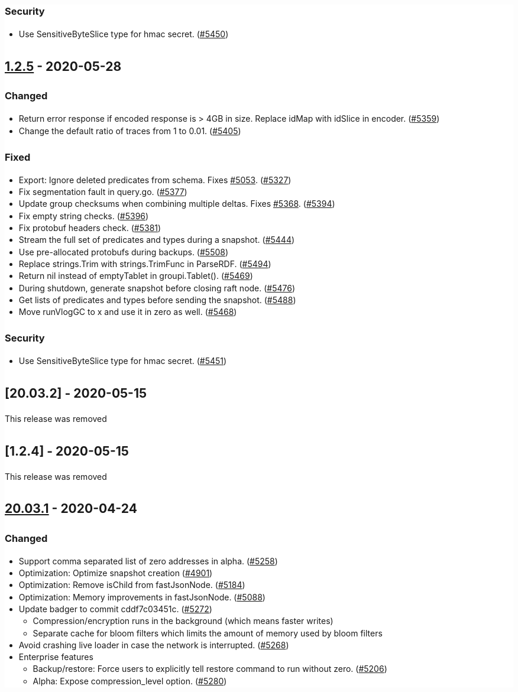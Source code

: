 ### Security

- Use SensitiveByteSlice type for hmac secret. ([#5450][])


[#5444]: https://github.com/dgraph-io/dgraph/issues/5444
[#5305]: https://github.com/dgraph-io/dgraph/issues/5305
[#5304]: https://github.com/dgraph-io/dgraph/issues/5304
[#5359]: https://github.com/dgraph-io/dgraph/issues/5359
[#5429]: https://github.com/dgraph-io/dgraph/issues/5429
[#5342]: https://github.com/dgraph-io/dgraph/issues/5342
[#5326]: https://github.com/dgraph-io/dgraph/issues/5326
[#5356]: https://github.com/dgraph-io/dgraph/issues/5356
[#5377]: https://github.com/dgraph-io/dgraph/issues/5377
[#5384]: https://github.com/dgraph-io/dgraph/issues/5384
[#5390]: https://github.com/dgraph-io/dgraph/issues/5390
[#5394]: https://github.com/dgraph-io/dgraph/issues/5394
[#5405]: https://github.com/dgraph-io/dgraph/issues/5405
[#5053]: https://github.com/dgraph-io/dgraph/issues/5053
[#5355]: https://github.com/dgraph-io/dgraph/issues/5355
[#5368]: https://github.com/dgraph-io/dgraph/issues/5368
[#5450]: https://github.com/dgraph-io/dgraph/issues/5450
[#5381]: https://github.com/dgraph-io/dgraph/issues/5381
[#5528]: https://github.com/dgraph-io/dgraph/issues/5528
[#5473]: https://github.com/dgraph-io/dgraph/issues/5473
[#5494]: https://github.com/dgraph-io/dgraph/issues/5494
[#5469]: https://github.com/dgraph-io/dgraph/issues/5469
[#5404]: https://github.com/dgraph-io/dgraph/issues/5404
[#5476]: https://github.com/dgraph-io/dgraph/issues/5476
[#5488]: https://github.com/dgraph-io/dgraph/issues/5488
[#5483]: https://github.com/dgraph-io/dgraph/issues/5483
[#5481]: https://github.com/dgraph-io/dgraph/issues/5481
[#5481]: https://github.com/dgraph-io/dgraph/issues/5481
[#5235]: https://github.com/dgraph-io/dgraph/issues/5235
[#5419]: https://github.com/dgraph-io/dgraph/issues/5419
[#5485]: https://github.com/dgraph-io/dgraph/issues/5485
[#5479]: https://github.com/dgraph-io/dgraph/issues/5479

## [1.2.5] - 2020-05-28
[1.2.5]: https://github.com/dgraph-io/dgraph/compare/v1.2.3...v1.2.5

### Changed

- Return error response if encoded response is > 4GB in size. Replace idMap with idSlice in encoder. ([#5359][])
- Change the default ratio of traces from 1 to 0.01. ([#5405][]) 

### Fixed

- Export: Ignore deleted predicates from schema. Fixes [#5053][]. ([#5327][])
- Fix segmentation fault in query.go. ([#5377][]) 
- Update group checksums when combining multiple deltas. Fixes [#5368][]. ([#5394][]) 
- Fix empty string checks. ([#5396][])
- Fix protobuf headers check. ([#5381][])
- Stream the full set of predicates and types during a snapshot. ([#5444][])
- Use pre-allocated protobufs during backups. ([#5508][])
- Replace strings.Trim with strings.TrimFunc in ParseRDF. ([#5494][]) 
- Return nil instead of emptyTablet in groupi.Tablet(). ([#5469][]) 
- During shutdown, generate snapshot before closing raft node. ([#5476][]) 
- Get lists of predicates and types before sending the snapshot. ([#5488][]) 
- Move runVlogGC to x and use it in zero as well. ([#5468][]) 

### Security

- Use SensitiveByteSlice type for hmac secret. ([#5451][])

[#5444]: https://github.com/dgraph-io/dgraph/issues/5444
[#5359]: https://github.com/dgraph-io/dgraph/issues/5359
[#5405]: https://github.com/dgraph-io/dgraph/issues/5405
[#5327]: https://github.com/dgraph-io/dgraph/issues/5327
[#5377]: https://github.com/dgraph-io/dgraph/issues/5377
[#5394]: https://github.com/dgraph-io/dgraph/issues/5394
[#5396]: https://github.com/dgraph-io/dgraph/issues/5396
[#5053]: https://github.com/dgraph-io/dgraph/issues/5053
[#5368]: https://github.com/dgraph-io/dgraph/issues/5368
[#5451]: https://github.com/dgraph-io/dgraph/issues/5451
[#5381]: https://github.com/dgraph-io/dgraph/issues/5381
[#5327]: https://github.com/dgraph-io/dgraph/issues/5327
[#5377]: https://github.com/dgraph-io/dgraph/issues/5377
[#5508]: https://github.com/dgraph-io/dgraph/issues/5508
[#5494]: https://github.com/dgraph-io/dgraph/issues/5494
[#5469]: https://github.com/dgraph-io/dgraph/issues/5469
[#5476]: https://github.com/dgraph-io/dgraph/issues/5476
[#5488]: https://github.com/dgraph-io/dgraph/issues/5488
[#5468]: https://github.com/dgraph-io/dgraph/issues/5468

## [20.03.2] - 2020-05-15
This release was removed

## [1.2.4] - 2020-05-15
This release was removed

## [20.03.1] - 2020-04-24
[20.03.1]: https://github.com/dgraph-io/dgraph/compare/v20.03.0...v20.03.1

### Changed

- Support comma separated list of zero addresses in alpha. ([#5258][])
- Optimization: Optimize snapshot creation ([#4901][])
- Optimization: Remove isChild from fastJsonNode. ([#5184][])
- Optimization: Memory improvements in fastJsonNode. ([#5088][])
- Update badger to commit cddf7c03451c. ([#5272][])
  - Compression/encryption runs in the background (which means faster writes)
  - Separate cache for bloom filters which limits the amount of memory used by bloom filters
- Avoid crashing live loader in case the network is interrupted. ([#5268][])
- Enterprise features
  - Backup/restore: Force users to explicitly tell restore command to run without zero. ([#5206][])
  - Alpha: Expose compression_level option. ([#5280][])


[20.03.3]: https://github.com/dgraph-io/dgraph/compare/v20.03.1...v20.03.3
[#4979]: https://github.com/dgraph-io/dgraph/issues/4979
[#5230]: https://github.com/dgraph-io/dgraph/issues/5230
[#4965]: https://github.com/dgraph-io/dgraph/issues/4965
[#4992]: https://github.com/dgraph-io/dgraph/issues/4992
[#4946]: https://github.com/dgraph-io/dgraph/issues/4946
[#4961]: https://github.com/dgraph-io/dgraph/issues/4961
[#5005]: https://github.com/dgraph-io/dgraph/issues/5005
[#5024]: https://github.com/dgraph-io/dgraph/issues/5024
[#5073]: https://github.com/dgraph-io/dgraph/issues/5073
[#5280]: https://github.com/dgraph-io/dgraph/issues/5280
[#5097]: https://github.com/dgraph-io/dgraph/issues/5097
[#5150]: https://github.com/dgraph-io/dgraph/issues/5150
[#5132]: https://github.com/dgraph-io/dgraph/issues/5132
[#4959]: https://github.com/dgraph-io/dgraph/issues/4959
[#5019]: https://github.com/dgraph-io/dgraph/issues/5019
[#5081]: https://github.com/dgraph-io/dgraph/issues/5081
[#5034]: https://github.com/dgraph-io/dgraph/issues/5034
[#5169]: https://github.com/dgraph-io/dgraph/issues/5169
[#5170]: https://github.com/dgraph-io/dgraph/issues/5170
[#4892]: https://github.com/dgraph-io/dgraph/issues/4892
[#5146]: https://github.com/dgraph-io/dgraph/issues/5146
[#5206]: https://github.com/dgraph-io/dgraph/issues/5206
[#5152]: https://github.com/dgraph-io/dgraph/issues/5152
[#5252]: https://github.com/dgraph-io/dgraph/issues/5252
[#5199]: https://github.com/dgraph-io/dgraph/issues/5199
[#5158]: https://github.com/dgraph-io/dgraph/issues/5158
[#5213]: https://github.com/dgraph-io/dgraph/issues/5213
[#5144]: https://github.com/dgraph-io/dgraph/issues/5144
[#5146]: https://github.com/dgraph-io/dgraph/issues/5146
[#5103]: https://github.com/dgraph-io/dgraph/issues/5103
[#5155]: https://github.com/dgraph-io/dgraph/issues/5155
[#5238]: https://github.com/dgraph-io/dgraph/issues/5238
[#5272]: https://github.com/dgraph-io/dgraph/issues/5272
[1.2.3]: https://github.com/dgraph-io/dgraph/compare/v1.2.2...v1.2.3
[#5146]: https://github.com/dgraph-io/dgraph/issues/5146
[#5206]: https://github.com/dgraph-io/dgraph/issues/5206
[#5152]: https://github.com/dgraph-io/dgraph/issues/5152
[#5252]: https://github.com/dgraph-io/dgraph/issues/5252
[#5199]: https://github.com/dgraph-io/dgraph/issues/5199
[#5163]: https://github.com/dgraph-io/dgraph/issues/5163
[#5158]: https://github.com/dgraph-io/dgraph/issues/5158
[#5213]: https://github.com/dgraph-io/dgraph/issues/5213
[#5144]: https://github.com/dgraph-io/dgraph/issues/5144
[#5146]: https://github.com/dgraph-io/dgraph/issues/5146
[#5103]: https://github.com/dgraph-io/dgraph/issues/5103
[#5155]: https://github.com/dgraph-io/dgraph/issues/5155
[#5238]: https://github.com/dgraph-io/dgraph/issues/5238
[#5012]: https://github.com/dgraph-io/dgraph/issues/5012
[#4674]: https://github.com/dgraph-io/dgraph/issues/4674
[#4842]: https://github.com/dgraph-io/dgraph/issues/4842
[#5116]: https://github.com/dgraph-io/dgraph/issues/5116
[#5258]: https://github.com/dgraph-io/dgraph/issues/5258
[#4901]: https://github.com/dgraph-io/dgraph/issues/4901
[#5184]: https://github.com/dgraph-io/dgraph/issues/5184
[#5088]: https://github.com/dgraph-io/dgraph/issues/5088
[#5273]: https://github.com/dgraph-io/dgraph/issues/5273
[#5216]: https://github.com/dgraph-io/dgraph/issues/5216
[#5268]: https://github.com/dgraph-io/dgraph/issues/5268
[#5102]: https://github.com/dgraph-io/dgraph/issues/5102
[#5255]: https://github.com/dgraph-io/dgraph/issues/5255
[#4772]: https://github.com/dgraph-io/dgraph/issues/4772
[#5094]: https://github.com/dgraph-io/dgraph/issues/5094
[20.03.0]: https://github.com/dgraph-io/dgraph/compare/v1.2.2...v20.03.0
[#5016]: https://github.com/dgraph-io/dgraph/issues/5016
[#5012]: https://github.com/dgraph-io/dgraph/issues/5012
[#4889]: https://github.com/dgraph-io/dgraph/issues/4889
[#4958]: https://github.com/dgraph-io/dgraph/issues/4958
[#4905]: https://github.com/dgraph-io/dgraph/issues/4905
[#4659]: https://github.com/dgraph-io/dgraph/issues/4659
[#4712]: https://github.com/dgraph-io/dgraph/issues/4712
[#4893]: https://github.com/dgraph-io/dgraph/issues/4893
[#4767]: https://github.com/dgraph-io/dgraph/issues/4767
[#4751]: https://github.com/dgraph-io/dgraph/issues/4751
[#4908]: https://github.com/dgraph-io/dgraph/issues/4908
[#4923]: https://github.com/dgraph-io/dgraph/issues/4923
[#4970]: https://github.com/dgraph-io/dgraph/issues/4970
[#4981]: https://github.com/dgraph-io/dgraph/issues/4981
[#4841]: https://github.com/dgraph-io/dgraph/issues/4841
[#4782]: https://github.com/dgraph-io/dgraph/issues/4782
[#4935]: https://github.com/dgraph-io/dgraph/issues/4935
[#4972]: https://github.com/dgraph-io/dgraph/issues/4972
[#4916]: https://github.com/dgraph-io/dgraph/issues/4916
[#4945]: https://github.com/dgraph-io/dgraph/issues/4945
[#4875]: https://github.com/dgraph-io/dgraph/issues/4875
[#4867]: https://github.com/dgraph-io/dgraph/issues/4867
[#4872]: https://github.com/dgraph-io/dgraph/issues/4872
[#4756]: https://github.com/dgraph-io/dgraph/issues/4756
[#4819]: https://github.com/dgraph-io/dgraph/issues/4819
[#4755]: https://github.com/dgraph-io/dgraph/issues/4755
[#4600]: https://github.com/dgraph-io/dgraph/issues/4600
[#4766]: https://github.com/dgraph-io/dgraph/issues/4766
[#4468]: https://github.com/dgraph-io/dgraph/issues/4468
[#4793]: https://github.com/dgraph-io/dgraph/issues/4793
[#4777]: https://github.com/dgraph-io/dgraph/issues/4777
[#4768]: https://github.com/dgraph-io/dgraph/issues/4768
[#4760]: https://github.com/dgraph-io/dgraph/issues/4760
[#4739]: https://github.com/dgraph-io/dgraph/issues/4739
[#4706]: https://github.com/dgraph-io/dgraph/issues/4706
[#4607]: https://github.com/dgraph-io/dgraph/issues/4607
[#933]: https://github.com/dgraph-io/dgraph/issues/933
[#3638]: https://github.com/dgraph-io/dgraph/issues/3638
[#4579]: https://github.com/dgraph-io/dgraph/issues/4579
[#4682]: https://github.com/dgraph-io/dgraph/issues/4682
[#4725]: https://github.com/dgraph-io/dgraph/issues/4725
[#4669]: https://github.com/dgraph-io/dgraph/issues/4669
[#4774]: https://github.com/dgraph-io/dgraph/issues/4774
[#4726]: https://github.com/dgraph-io/dgraph/issues/4726
[#4695]: https://github.com/dgraph-io/dgraph/issues/4695
[#4702]: https://github.com/dgraph-io/dgraph/issues/4702
[#3610]: https://github.com/dgraph-io/dgraph/issues/3610
[#4773]: https://github.com/dgraph-io/dgraph/issues/4773
[#4005]: https://github.com/dgraph-io/dgraph/issues/4005
[#4316]: https://github.com/dgraph-io/dgraph/issues/4316
[1.2.2]: https://github.com/dgraph-io/dgraph/compare/v1.2.1...v1.2.2
[#4967]: https://github.com/dgraph-io/dgraph/issues/4967
[#4951]: https://github.com/dgraph-io/dgraph/issues/4951
[#4532]: https://github.com/dgraph-io/dgraph/issues/4532
[#4948]: https://github.com/dgraph-io/dgraph/issues/4948
[#4893]: https://github.com/dgraph-io/dgraph/issues/4893
[#4784]: https://github.com/dgraph-io/dgraph/issues/4784
[#4896]: https://github.com/dgraph-io/dgraph/issues/4896
[#4856]: https://github.com/dgraph-io/dgraph/issues/4856
[#4857]: https://github.com/dgraph-io/dgraph/issues/4857
[#4881]: https://github.com/dgraph-io/dgraph/issues/4881
[#4912]: https://github.com/dgraph-io/dgraph/issues/4912
[#4855]: https://github.com/dgraph-io/dgraph/issues/4855 
[#4858]: https://github.com/dgraph-io/dgraph/issues/4858 
[#4879]: https://github.com/dgraph-io/dgraph/issues/4879 
[#4883]: https://github.com/dgraph-io/dgraph/issues/4883 
[#4933]: https://github.com/dgraph-io/dgraph/issues/4933
[#4937]: https://github.com/dgraph-io/dgraph/issues/4937
[#4891]: https://github.com/dgraph-io/dgraph/issues/4891
[#4880]: https://github.com/dgraph-io/dgraph/issues/4880
[#4816]: https://github.com/dgraph-io/dgraph/issues/4816
[#4877]: https://github.com/dgraph-io/dgraph/issues/4877
[#4922]: https://github.com/dgraph-io/dgraph/issues/4922
[#4707]: https://github.com/dgraph-io/dgraph/issues/4707
[#4860]: https://github.com/dgraph-io/dgraph/issues/4860
[1.2.1]: https://github.com/dgraph-io/dgraph/compare/v1.2.0...v1.2.1
[#4733]: https://github.com/dgraph-io/dgraph/issues/4733
[#4742]: https://github.com/dgraph-io/dgraph/issues/4742
[1.2.0]: https://github.com/dgraph-io/dgraph/compare/v1.1.1...v1.2.0
[#4440]: https://github.com/dgraph-io/dgraph/pull/4440
[#4574]: https://github.com/dgraph-io/dgraph/pull/4574
[#4672]: https://github.com/dgraph-io/dgraph/pull/4672
[#4530]: https://github.com/dgraph-io/dgraph/issues/4530
[#4310]: https://github.com/dgraph-io/dgraph/issues/4310
[#4517]: https://github.com/dgraph-io/dgraph/issues/4517
[#4473]: https://github.com/dgraph-io/dgraph/issues/4473
[#4545]: https://github.com/dgraph-io/dgraph/issues/4545
[#4494]: https://github.com/dgraph-io/dgraph/issues/4494
[#4460]: https://github.com/dgraph-io/dgraph/issues/4460
[#4465]: https://github.com/dgraph-io/dgraph/issues/4465
[#4404]: https://github.com/dgraph-io/dgraph/issues/4404
[#3904]: https://github.com/dgraph-io/dgraph/issues/3904
[#4514]: https://github.com/dgraph-io/dgraph/issues/4514
[#4507]: https://github.com/dgraph-io/dgraph/issues/4507
[#4328]: https://github.com/dgraph-io/dgraph/issues/4328
[#3788]: https://github.com/dgraph-io/dgraph/issues/3788
[#4447]: https://github.com/dgraph-io/dgraph/issues/4447
[#4411]: https://github.com/dgraph-io/dgraph/issues/4411
[#4321]: https://github.com/dgraph-io/dgraph/issues/4321
[#4362]: https://github.com/dgraph-io/dgraph/issues/4362
[#4572]: https://github.com/dgraph-io/dgraph/issues/4572
[#4390]: https://github.com/dgraph-io/dgraph/issues/4390
[#4479]: https://github.com/dgraph-io/dgraph/issues/4479
[#4136]: https://github.com/dgraph-io/dgraph/issues/4136
[#4411]: https://github.com/dgraph-io/dgraph/issues/4411
[#4464]: https://github.com/dgraph-io/dgraph/issues/4464
[#4531]: https://github.com/dgraph-io/dgraph/issues/4531
[#4305]: https://github.com/dgraph-io/dgraph/issues/4305
[#4454]: https://github.com/dgraph-io/dgraph/issues/4454
[#4079]: https://github.com/dgraph-io/dgraph/issues/4079
[#4405]: https://github.com/dgraph-io/dgraph/issues/4405
[#4267]: https://github.com/dgraph-io/dgraph/issues/4267
[#4081]: https://github.com/dgraph-io/dgraph/issues/4081
[#4447]: https://github.com/dgraph-io/dgraph/issues/4447
[#4535]: https://github.com/dgraph-io/dgraph/issues/4535
[#4385]: https://github.com/dgraph-io/dgraph/issues/4385
[#3301]: https://github.com/dgraph-io/dgraph/issues/3301
[#4435]: https://github.com/dgraph-io/dgraph/issues/4435
[1.1.1]: https://github.com/dgraph-io/dgraph/compare/v1.1.0...v1.1.1
[#4119]: https://github.com/dgraph-io/dgraph/issues/4119
[#4171]: https://github.com/dgraph-io/dgraph/issues/4171
[#4146]: https://github.com/dgraph-io/dgraph/issues/4146
[#4017]: https://github.com/dgraph-io/dgraph/issues/4017
[#3889]: https://github.com/dgraph-io/dgraph/issues/3889
[#3846]: https://github.com/dgraph-io/dgraph/issues/3846
[#3368]: https://github.com/dgraph-io/dgraph/issues/3368
[#4032]: https://github.com/dgraph-io/dgraph/issues/4032
[#4075]: https://github.com/dgraph-io/dgraph/issues/4075
[#4253]: https://github.com/dgraph-io/dgraph/issues/4253
[#3970]: https://github.com/dgraph-io/dgraph/issues/3970
[#4066]: https://github.com/dgraph-io/dgraph/issues/4066
[#4076]: https://github.com/dgraph-io/dgraph/issues/4076
[#4012]: https://github.com/dgraph-io/dgraph/issues/4012
[#4030]: https://github.com/dgraph-io/dgraph/issues/4030
[#4065]: https://github.com/dgraph-io/dgraph/issues/4065
[#4089]: https://github.com/dgraph-io/dgraph/issues/4089
[#4114]: https://github.com/dgraph-io/dgraph/issues/4114
[#4107]: https://github.com/dgraph-io/dgraph/issues/4107
[#4006]: https://github.com/dgraph-io/dgraph/issues/4006
[#4042]: https://github.com/dgraph-io/dgraph/issues/4042
[#3877]: https://github.com/dgraph-io/dgraph/issues/3877
[#3947]: https://github.com/dgraph-io/dgraph/issues/3947
[#4061]: https://github.com/dgraph-io/dgraph/issues/4061
[#4217]: https://github.com/dgraph-io/dgraph/issues/4217
[#3920]: https://github.com/dgraph-io/dgraph/issues/3920
[#4033]: https://github.com/dgraph-io/dgraph/issues/4033
[#4016]: https://github.com/dgraph-io/dgraph/issues/4016
[#3893]: https://github.com/dgraph-io/dgraph/issues/3893
[#3932]: https://github.com/dgraph-io/dgraph/issues/3932
[#3937]: https://github.com/dgraph-io/dgraph/issues/3937
[#3926]: https://github.com/dgraph-io/dgraph/issues/3926
[#3924]: https://github.com/dgraph-io/dgraph/issues/3924
[#3925]: https://github.com/dgraph-io/dgraph/issues/3925
[#3922]: https://github.com/dgraph-io/dgraph/issues/3922
[#3950]: https://github.com/dgraph-io/dgraph/issues/3950
[#3966]: https://github.com/dgraph-io/dgraph/issues/3966
[#3990]: https://github.com/dgraph-io/dgraph/issues/3990
[#3959]: https://github.com/dgraph-io/dgraph/issues/3959
[#3960]: https://github.com/dgraph-io/dgraph/issues/3960
[#3725]: https://github.com/dgraph-io/dgraph/issues/3725
[#3991]: https://github.com/dgraph-io/dgraph/issues/3991
[#3992]: https://github.com/dgraph-io/dgraph/issues/3992
[#3994]: https://github.com/dgraph-io/dgraph/issues/3994
[#4028]: https://github.com/dgraph-io/dgraph/issues/4028
[#4036]: https://github.com/dgraph-io/dgraph/issues/4036
[#4053]: https://github.com/dgraph-io/dgraph/issues/4053
[#4084]: https://github.com/dgraph-io/dgraph/issues/4084
[#4088]: https://github.com/dgraph-io/dgraph/issues/4088
[#4144]: https://github.com/dgraph-io/dgraph/issues/4144
[#4157]: https://github.com/dgraph-io/dgraph/issues/4157
[#4175]: https://github.com/dgraph-io/dgraph/issues/4175
[#4038]: https://github.com/dgraph-io/dgraph/issues/4038
[#4122]: https://github.com/dgraph-io/dgraph/issues/4122
[#4182]: https://github.com/dgraph-io/dgraph/issues/4182
[#4204]: https://github.com/dgraph-io/dgraph/issues/4204
[#3968]: https://github.com/dgraph-io/dgraph/issues/3968
[#4202]: https://github.com/dgraph-io/dgraph/issues/4202
[#4236]: https://github.com/dgraph-io/dgraph/issues/4236
[#4254]: https://github.com/dgraph-io/dgraph/issues/4254
[#4219]: https://github.com/dgraph-io/dgraph/issues/4219
[#4044]: https://github.com/dgraph-io/dgraph/issues/4044
[#4047]: https://github.com/dgraph-io/dgraph/issues/4047
[#4273]: https://github.com/dgraph-io/dgraph/issues/4273
[#4230]: https://github.com/dgraph-io/dgraph/issues/4230
[#4279]: https://github.com/dgraph-io/dgraph/issues/4279
[#4257]: https://github.com/dgraph-io/dgraph/issues/4257
[#4274]: https://github.com/dgraph-io/dgraph/issues/4274
[#4200]: https://github.com/dgraph-io/dgraph/issues/4200
[#4260]: https://github.com/dgraph-io/dgraph/issues/4260
[#4269]: https://github.com/dgraph-io/dgraph/issues/4269
[#4287]: https://github.com/dgraph-io/dgraph/issues/4287
[#4303]: https://github.com/dgraph-io/dgraph/issues/4303
[#4317]: https://github.com/dgraph-io/dgraph/issues/4317
[#4210]: https://github.com/dgraph-io/dgraph/issues/4210
[#4312]: https://github.com/dgraph-io/dgraph/issues/4312
[#4268]: https://github.com/dgraph-io/dgraph/issues/4268
[#4318]: https://github.com/dgraph-io/dgraph/issues/4318
[#4297]: https://github.com/dgraph-io/dgraph/issues/4297
[#4296]: https://github.com/dgraph-io/dgraph/issues/4296
[#4314]: https://github.com/dgraph-io/dgraph/issues/4314
[#4356]: https://github.com/dgraph-io/dgraph/issues/4356
[#4343]: https://github.com/dgraph-io/dgraph/issues/4343
[#4344]: https://github.com/dgraph-io/dgraph/issues/4344
[#4351]: https://github.com/dgraph-io/dgraph/issues/4351
[#3268]: https://github.com/dgraph-io/dgraph/issues/3268
[#4132]: https://github.com/dgraph-io/dgraph/issues/4132
[#4005]: https://github.com/dgraph-io/dgraph/issues/4005
[#4298]: https://github.com/dgraph-io/dgraph/issues/4298
[#4021]: https://github.com/dgraph-io/dgraph/issues/4021
[#3740]: https://github.com/dgraph-io/dgraph/issues/3740
[#4311]: https://github.com/dgraph-io/dgraph/issues/4311
[#4047]: https://github.com/dgraph-io/dgraph/issues/4047
[#4375]: https://github.com/dgraph-io/dgraph/issues/4375
[#4394]: https://github.com/dgraph-io/dgraph/issues/4394
[#4288]: https://github.com/dgraph-io/dgraph/issues/4288
[#4360]: https://github.com/dgraph-io/dgraph/issues/4360
[#4265]: https://github.com/dgraph-io/dgraph/issues/4265
[#4349]: https://github.com/dgraph-io/dgraph/issues/4349
[#4169]: https://github.com/dgraph-io/dgraph/issues/4169
[#4347]: https://github.com/dgraph-io/dgraph/issues/4347
[#4389]: https://github.com/dgraph-io/dgraph/issues/4389
[#4352]: https://github.com/dgraph-io/dgraph/issues/4352
[#4315]: https://github.com/dgraph-io/dgraph/issues/4315
[#4365]: https://github.com/dgraph-io/dgraph/issues/4365
[#4282]: https://github.com/dgraph-io/dgraph/issues/4282
[#4331]: https://github.com/dgraph-io/dgraph/issues/4331
[#4424]: https://github.com/dgraph-io/dgraph/issues/4424
[#4425]: https://github.com/dgraph-io/dgraph/issues/4425
[1.1.0]: https://github.com/dgraph-io/dgraph/compare/v1.0.17...v1.1.0
[#3251]: https://github.com/dgraph-io/dgraph/issues/3251
[#3020]: https://github.com/dgraph-io/dgraph/issues/3020
[#3365]: https://github.com/dgraph-io/dgraph/issues/3365
[#3550]: https://github.com/dgraph-io/dgraph/issues/3550
[#3532]: https://github.com/dgraph-io/dgraph/issues/3532
[#3526]: https://github.com/dgraph-io/dgraph/issues/3526
[#3528]: https://github.com/dgraph-io/dgraph/issues/3528
[#3565]: https://github.com/dgraph-io/dgraph/issues/3565
[#2914]: https://github.com/dgraph-io/dgraph/issues/2914
[#2887]: https://github.com/dgraph-io/dgraph/issues/2887
[#2956]: https://github.com/dgraph-io/dgraph/issues/2956
[#2962]: https://github.com/dgraph-io/dgraph/issues/2962
[#2970]: https://github.com/dgraph-io/dgraph/issues/2970
[#2974]: https://github.com/dgraph-io/dgraph/issues/2974
[#2976]: https://github.com/dgraph-io/dgraph/issues/2976
[#2989]: https://github.com/dgraph-io/dgraph/issues/2989
[#3078]: https://github.com/dgraph-io/dgraph/issues/3078
[#3322]: https://github.com/dgraph-io/dgraph/issues/3322
[#3523]: https://github.com/dgraph-io/dgraph/issues/3523
[#3412]: https://github.com/dgraph-io/dgraph/issues/3412
[#3357]: https://github.com/dgraph-io/dgraph/issues/3357
[#3502]: https://github.com/dgraph-io/dgraph/issues/3502
[#3606]: https://github.com/dgraph-io/dgraph/issues/3606
[#3784]: https://github.com/dgraph-io/dgraph/issues/3784
[#3906]: https://github.com/dgraph-io/dgraph/issues/3906
[#2986]: https://github.com/dgraph-io/dgraph/issues/2986
[#3015]: https://github.com/dgraph-io/dgraph/issues/3015
[#2979]: https://github.com/dgraph-io/dgraph/issues/2979
[#2880]: https://github.com/dgraph-io/dgraph/issues/2880
[#3051]: https://github.com/dgraph-io/dgraph/issues/3051
[#3092]: https://github.com/dgraph-io/dgraph/issues/3092
[#3091]: https://github.com/dgraph-io/dgraph/issues/3091
[#3194]: https://github.com/dgraph-io/dgraph/issues/3194
[#3243]: https://github.com/dgraph-io/dgraph/issues/3243
[#3228]: https://github.com/dgraph-io/dgraph/issues/3228
[#3254]: https://github.com/dgraph-io/dgraph/issues/3254
[#3274]: https://github.com/dgraph-io/dgraph/issues/3274
[#3253]: https://github.com/dgraph-io/dgraph/issues/3253
[#3105]: https://github.com/dgraph-io/dgraph/issues/3105
[#3310]: https://github.com/dgraph-io/dgraph/issues/3310
[#3402]: https://github.com/dgraph-io/dgraph/issues/3402
[#3442]: https://github.com/dgraph-io/dgraph/issues/3442
[#3387]: https://github.com/dgraph-io/dgraph/issues/3387
[#3444]: https://github.com/dgraph-io/dgraph/issues/3444
[#3481]: https://github.com/dgraph-io/dgraph/issues/3481
[#2953]: https://github.com/dgraph-io/dgraph/issues/2953
[#3060]: https://github.com/dgraph-io/dgraph/issues/3060
[#3527]: https://github.com/dgraph-io/dgraph/issues/3527
[#3650]: https://github.com/dgraph-io/dgraph/issues/3650
[#3627]: https://github.com/dgraph-io/dgraph/issues/3627
[#3686]: https://github.com/dgraph-io/dgraph/issues/3686
[#3688]: https://github.com/dgraph-io/dgraph/issues/3688
[#3696]: https://github.com/dgraph-io/dgraph/issues/3696
[#3682]: https://github.com/dgraph-io/dgraph/issues/3682
[#3695]: https://github.com/dgraph-io/dgraph/issues/3695
[#3713]: https://github.com/dgraph-io/dgraph/issues/3713
[#3724]: https://github.com/dgraph-io/dgraph/issues/3724
[#3747]: https://github.com/dgraph-io/dgraph/issues/3747
[#3762]: https://github.com/dgraph-io/dgraph/issues/3762
[#3767]: https://github.com/dgraph-io/dgraph/issues/3767
[#3805]: https://github.com/dgraph-io/dgraph/issues/3805
[#3795]: https://github.com/dgraph-io/dgraph/issues/3795
[#3825]: https://github.com/dgraph-io/dgraph/issues/3825
[#3746]: https://github.com/dgraph-io/dgraph/issues/3746
[#3786]: https://github.com/dgraph-io/dgraph/issues/3786
[#3828]: https://github.com/dgraph-io/dgraph/issues/3828
[#3872]: https://github.com/dgraph-io/dgraph/issues/3872
[#3839]: https://github.com/dgraph-io/dgraph/issues/3839
[#3898]: https://github.com/dgraph-io/dgraph/issues/3898
[#3901]: https://github.com/dgraph-io/dgraph/issues/3901
[#3311]: https://github.com/dgraph-io/dgraph/issues/3311
[#3319]: https://github.com/dgraph-io/dgraph/issues/3319
[#3345]: https://github.com/dgraph-io/dgraph/issues/3345
[#3364]: https://github.com/dgraph-io/dgraph/issues/3364
[#2991]: https://github.com/dgraph-io/dgraph/issues/2991
[#3278]: https://github.com/dgraph-io/dgraph/issues/3278
[#3313]: https://github.com/dgraph-io/dgraph/issues/3313
[#2998]: https://github.com/dgraph-io/dgraph/issues/2998
[#3004]: https://github.com/dgraph-io/dgraph/issues/3004
[#3045]: https://github.com/dgraph-io/dgraph/issues/3045
[#3542]: https://github.com/dgraph-io/dgraph/issues/3542
[#3635]: https://github.com/dgraph-io/dgraph/issues/3635
[#3649]: https://github.com/dgraph-io/dgraph/issues/3649
[#3287]: https://github.com/dgraph-io/dgraph/issues/3287
[#3333]: https://github.com/dgraph-io/dgraph/issues/3333
[#3560]: https://github.com/dgraph-io/dgraph/issues/3560
[#3613]: https://github.com/dgraph-io/dgraph/issues/3613
[#3560]: https://github.com/dgraph-io/dgraph/issues/3560
[#3628]: https://github.com/dgraph-io/dgraph/issues/3628
[#3681]: https://github.com/dgraph-io/dgraph/issues/3681
[#3659]: https://github.com/dgraph-io/dgraph/issues/3659
[#3763]: https://github.com/dgraph-io/dgraph/issues/3763
[#3728]: https://github.com/dgraph-io/dgraph/issues/3728
[#3422]: https://github.com/dgraph-io/dgraph/issues/3422
[#3584]: https://github.com/dgraph-io/dgraph/issues/3584
[#3084]: https://github.com/dgraph-io/dgraph/issues/3084
[#3257]: https://github.com/dgraph-io/dgraph/issues/3257
[#3269]: https://github.com/dgraph-io/dgraph/issues/3269
[#3309]: https://github.com/dgraph-io/dgraph/issues/3309
[#3295]: https://github.com/dgraph-io/dgraph/issues/3295
[#3398]: https://github.com/dgraph-io/dgraph/issues/3398
[#3824]: https://github.com/dgraph-io/dgraph/issues/3824
[#3847]: https://github.com/dgraph-io/dgraph/issues/3847
[#3880]: https://github.com/dgraph-io/dgraph/issues/3880
[#2933]: https://github.com/dgraph-io/dgraph/issues/2933
[#2950]: https://github.com/dgraph-io/dgraph/issues/2950
[#3003]: https://github.com/dgraph-io/dgraph/issues/3003
[#3018]: https://github.com/dgraph-io/dgraph/issues/3018
[#3204]: https://github.com/dgraph-io/dgraph/issues/3204
[#3235]: https://github.com/dgraph-io/dgraph/issues/3235
[#3214]: https://github.com/dgraph-io/dgraph/issues/3214
[#3493]: https://github.com/dgraph-io/dgraph/issues/3493
[#3506]: https://github.com/dgraph-io/dgraph/issues/3506
[#3059]: https://github.com/dgraph-io/dgraph/issues/3059
[#3412]: https://github.com/dgraph-io/dgraph/issues/3412
[#3612]: https://github.com/dgraph-io/dgraph/issues/3612
[#2910]: https://github.com/dgraph-io/dgraph/issues/2910
[#2913]: https://github.com/dgraph-io/dgraph/issues/2913
[#2915]: https://github.com/dgraph-io/dgraph/issues/2915
[#2947]: https://github.com/dgraph-io/dgraph/issues/2947
[#3374]: https://github.com/dgraph-io/dgraph/issues/3374
[#3531]: https://github.com/dgraph-io/dgraph/issues/3531
[#2916]: https://github.com/dgraph-io/dgraph/issues/2916
[#2981]: https://github.com/dgraph-io/dgraph/issues/2981
[#2954]: https://github.com/dgraph-io/dgraph/issues/2954
[#3273]: https://github.com/dgraph-io/dgraph/issues/3273
[#1243]: https://github.com/dgraph-io/dgraph/issues/1243
[#3710]: https://github.com/dgraph-io/dgraph/issues/3710
[#3756]: https://github.com/dgraph-io/dgraph/issues/3756
[#3769]: https://github.com/dgraph-io/dgraph/issues/3769
[#2899]: https://github.com/dgraph-io/dgraph/issues/2899
[#3843]: https://github.com/dgraph-io/dgraph/issues/3843
[#3242]: https://github.com/dgraph-io/dgraph/issues/3242
[#3271]: https://github.com/dgraph-io/dgraph/issues/3271
[#2511]: https://github.com/dgraph-io/dgraph/issues/2511
[#2895]: https://github.com/dgraph-io/dgraph/issues/2895
[#3173]: https://github.com/dgraph-io/dgraph/issues/3173
[#2921]: https://github.com/dgraph-io/dgraph/issues/2921
[#2967]: https://github.com/dgraph-io/dgraph/issues/2967
[#2997]: https://github.com/dgraph-io/dgraph/issues/2997
[#3133]: https://github.com/dgraph-io/dgraph/issues/3133
[#2862]: https://github.com/dgraph-io/dgraph/issues/2862
[#2924]: https://github.com/dgraph-io/dgraph/issues/2924
[#2951]: https://github.com/dgraph-io/dgraph/issues/2951
[#3124]: https://github.com/dgraph-io/dgraph/issues/3124
[#3141]: https://github.com/dgraph-io/dgraph/issues/3141
[#3164]: https://github.com/dgraph-io/dgraph/issues/3164
[#3218]: https://github.com/dgraph-io/dgraph/issues/3218
[#3207]: https://github.com/dgraph-io/dgraph/issues/3207
[#3256]: https://github.com/dgraph-io/dgraph/issues/3256
[#3275]: https://github.com/dgraph-io/dgraph/issues/3275
[#3494]: https://github.com/dgraph-io/dgraph/issues/3494
[#3734]: https://github.com/dgraph-io/dgraph/issues/3734
[#2973]: https://github.com/dgraph-io/dgraph/issues/2973
[#2963]: https://github.com/dgraph-io/dgraph/issues/2963
[#3172]: https://github.com/dgraph-io/dgraph/issues/3172
[#3219]: https://github.com/dgraph-io/dgraph/issues/3219
[#3227]: https://github.com/dgraph-io/dgraph/issues/3227
[#3387]: https://github.com/dgraph-io/dgraph/issues/3387
[#3515]: https://github.com/dgraph-io/dgraph/issues/3515
[#3536]: https://github.com/dgraph-io/dgraph/issues/3536
[#3547]: https://github.com/dgraph-io/dgraph/issues/3547
[#3570]: https://github.com/dgraph-io/dgraph/issues/3570
[#3621]: https://github.com/dgraph-io/dgraph/issues/3621
[#3575]: https://github.com/dgraph-io/dgraph/issues/3575
[#3559]: https://github.com/dgraph-io/dgraph/issues/3559
[#3629]: https://github.com/dgraph-io/dgraph/issues/3629
[#3648]: https://github.com/dgraph-io/dgraph/issues/3648
[#3869]: https://github.com/dgraph-io/dgraph/issues/3869
[#2928]: https://github.com/dgraph-io/dgraph/issues/2928
[#2961]: https://github.com/dgraph-io/dgraph/issues/2961
[#3106]: https://github.com/dgraph-io/dgraph/issues/3106
[#3266]: https://github.com/dgraph-io/dgraph/issues/3266
[#3089]: https://github.com/dgraph-io/dgraph/issues/3089
[#3262]: https://github.com/dgraph-io/dgraph/issues/3262
[#3441]: https://github.com/dgraph-io/dgraph/issues/3441
[#3854]: https://github.com/dgraph-io/dgraph/issues/3854
[#3824]: https://github.com/dgraph-io/dgraph/issues/3824
[#2867]: https://github.com/dgraph-io/dgraph/issues/2867
[#2885]: https://github.com/dgraph-io/dgraph/issues/2885
[#2914]: https://github.com/dgraph-io/dgraph/issues/2914
[#2893]: https://github.com/dgraph-io/dgraph/issues/2893
[#2891]: https://github.com/dgraph-io/dgraph/issues/2891
[#2925]: https://github.com/dgraph-io/dgraph/issues/2925
[#2929]: https://github.com/dgraph-io/dgraph/issues/2929
[#2995]: https://github.com/dgraph-io/dgraph/issues/2995
[#3021]: https://github.com/dgraph-io/dgraph/issues/3021
[#3042]: https://github.com/dgraph-io/dgraph/issues/3042
[#3027]: https://github.com/dgraph-io/dgraph/issues/3027
[#3182]: https://github.com/dgraph-io/dgraph/issues/3182
[#3505]: https://github.com/dgraph-io/dgraph/issues/3505
[#3402]: https://github.com/dgraph-io/dgraph/issues/3402
[#3417]: https://github.com/dgraph-io/dgraph/issues/3417
[#3516]: https://github.com/dgraph-io/dgraph/issues/3516
[#3052]: https://github.com/dgraph-io/dgraph/issues/3052
[#3062]: https://github.com/dgraph-io/dgraph/issues/3062
[#3077]: https://github.com/dgraph-io/dgraph/issues/3077
[#3085]: https://github.com/dgraph-io/dgraph/issues/3085
[#3112]: https://github.com/dgraph-io/dgraph/issues/3112
[#3190]: https://github.com/dgraph-io/dgraph/issues/3190
[#3172]: https://github.com/dgraph-io/dgraph/issues/3172
[#3216]: https://github.com/dgraph-io/dgraph/issues/3216
[#3205]: https://github.com/dgraph-io/dgraph/issues/3205
[#3169]: https://github.com/dgraph-io/dgraph/issues/3169
[#3149]: https://github.com/dgraph-io/dgraph/issues/3149
[#3323]: https://github.com/dgraph-io/dgraph/issues/3323
[#3137]: https://github.com/dgraph-io/dgraph/issues/3137
[#3143]: https://github.com/dgraph-io/dgraph/issues/3143
[#3657]: https://github.com/dgraph-io/dgraph/issues/3657
[#3662]: https://github.com/dgraph-io/dgraph/issues/3662
[#3642]: https://github.com/dgraph-io/dgraph/issues/3642
[#3670]: https://github.com/dgraph-io/dgraph/issues/3670
[#3645]: https://github.com/dgraph-io/dgraph/issues/3645
[#3664]: https://github.com/dgraph-io/dgraph/issues/3664
[#3668]: https://github.com/dgraph-io/dgraph/issues/3668
[#3692]: https://github.com/dgraph-io/dgraph/issues/3692
[#3711]: https://github.com/dgraph-io/dgraph/issues/3711
[#3685]: https://github.com/dgraph-io/dgraph/issues/3685
[#3749]: https://github.com/dgraph-io/dgraph/issues/3749
[#3794]: https://github.com/dgraph-io/dgraph/issues/3794
[#3874]: https://github.com/dgraph-io/dgraph/issues/3874
[#3900]: https://github.com/dgraph-io/dgraph/issues/3900
[3271f64e0]: https://github.com/dgraph-io/dgraph/commit/3271f64e0
[63f545568]: https://github.com/dgraph-io/dgraph/commit/63f545568
[18277872f]: https://github.com/dgraph-io/dgraph/commit/18277872f
[802ec4c39]: https://github.com/dgraph-io/dgraph/commit/802ec4c39
[1.0.18]: https://github.com/dgraph-io/dgraph/compare/v1.0.17...v1.0.18
[#3919]: https://github.com/dgraph-io/dgraph/issues/3919
[#3936]: https://github.com/dgraph-io/dgraph/issues/3936
[#4071]: https://github.com/dgraph-io/dgraph/issues/4071
[#3807]: https://github.com/dgraph-io/dgraph/issues/3807
[#4143]: https://github.com/dgraph-io/dgraph/issues/4143
[#4212]: https://github.com/dgraph-io/dgraph/issues/4212
[#4157]: https://github.com/dgraph-io/dgraph/issues/4157
[#4252]: https://github.com/dgraph-io/dgraph/issues/4252
[1.0.17]: https://github.com/dgraph-io/dgraph/compare/v1.0.16...v1.0.17
[#3886]: https://github.com/dgraph-io/dgraph/issues/3886
[#2900]: https://github.com/dgraph-io/dgraph/issues/2900
[#3772]: https://github.com/dgraph-io/dgraph/issues/3772
[#3708]: https://github.com/dgraph-io/dgraph/issues/3708
[#3753]: https://github.com/dgraph-io/dgraph/issues/3753
[#3699]: https://github.com/dgraph-io/dgraph/issues/3699
[#3701]: https://github.com/dgraph-io/dgraph/issues/3701
[#3665]: https://github.com/dgraph-io/dgraph/issues/3665
[#3814]: https://github.com/dgraph-io/dgraph/issues/3814
[#3837]: https://github.com/dgraph-io/dgraph/issues/3837
[#3768]: https://github.com/dgraph-io/dgraph/issues/3768
[#3781]: https://github.com/dgraph-io/dgraph/issues/3781
[1.0.16]: https://github.com/dgraph-io/dgraph/compare/v1.0.15...v1.0.16
[#3470]: https://github.com/dgraph-io/dgraph/issue/3470
[#3535]: https://github.com/dgraph-io/dgraph/issue/3535
[#3554]: https://github.com/dgraph-io/dgraph/issue/3554
[#3557]: https://github.com/dgraph-io/dgraph/issue/3557
[#3631]: https://github.com/dgraph-io/dgraph/issue/3631
[#3653]: https://github.com/dgraph-io/dgraph/issue/3653
[1.0.15]: https://github.com/dgraph-io/dgraph/compare/v1.0.14...v1.0.15
[#3337]: https://github.com/dgraph-io/dgraph/pull/3337
[#3391]: https://github.com/dgraph-io/dgraph/pull/3391
[#3400]: https://github.com/dgraph-io/dgraph/pull/3400
[#3464]: https://github.com/dgraph-io/dgraph/pull/3464
[#2987]: https://github.com/dgraph-io/dgraph/pull/2987
[#3349]: https://github.com/dgraph-io/dgraph/pull/3349
[#3393]: https://github.com/dgraph-io/dgraph/pull/3393
[#3429]: https://github.com/dgraph-io/dgraph/pull/3429
[#3383]: https://github.com/dgraph-io/dgraph/pull/3383
[#3455]: https://github.com/dgraph-io/dgraph/pull/3455
[#3366]: https://github.com/dgraph-io/dgraph/pull/3366
[#3308]: https://github.com/dgraph-io/dgraph/pull/3308
[#3340]: https://github.com/dgraph-io/dgraph/pull/3340
[#3348]: https://github.com/dgraph-io/dgraph/pull/3348
[#3371]: https://github.com/dgraph-io/dgraph/pull/3371
[#3460]: https://github.com/dgraph-io/dgraph/pull/3460
[#3360]: https://github.com/dgraph-io/dgraph/pull/3360
[#3335]: https://github.com/dgraph-io/dgraph/pull/3335
[#3367]: https://github.com/dgraph-io/dgraph/pull/3367
[#3409]: https://github.com/dgraph-io/dgraph/pull/3409
[#3418]: https://github.com/dgraph-io/dgraph/pull/3418
[#3454]: https://github.com/dgraph-io/dgraph/pull/3454
[#3457]: https://github.com/dgraph-io/dgraph/pull/3457
[#3442]: https://github.com/dgraph-io/dgraph/pull/3442
[#3467]: https://github.com/dgraph-io/dgraph/pull/3467
[#3338]: https://github.com/dgraph-io/dgraph/pull/3338
[#3444]: https://github.com/dgraph-io/dgraph/pull/3444
[3be380b8a]: https://github.com/dgraph-io/dgraph/commit/3be380b8a
[ecb454754]: https://github.com/dgraph-io/dgraph/commit/ecb454754
[77b52aca1]: https://github.com/dgraph-io/dgraph/commit/77b52aca1
[9cd628f6f]: https://github.com/dgraph-io/dgraph/commit/9cd628f6f
[0716dc4e1]: https://github.com/dgraph-io/dgraph/commit/0716dc4e1
[2377d9f56]: https://github.com/dgraph-io/dgraph/commit/2377d9f56
[1.0.14]: https://github.com/dgraph-io/dgraph/compare/v1.0.13...v1.0.14
[#3125]: https://github.com/dgraph-io/dgraph/pull/3125
[#3138]: https://github.com/dgraph-io/dgraph/pull/3138
[#3203]: https://github.com/dgraph-io/dgraph/pull/3203
[#3232]: https://github.com/dgraph-io/dgraph/pull/3232
[#3187]: https://github.com/dgraph-io/dgraph/pull/3187
[#3246]: https://github.com/dgraph-io/dgraph/pull/3246
[#3280]: https://github.com/dgraph-io/dgraph/pull/3280
[#3179]: https://github.com/dgraph-io/dgraph/pull/3179
[#3074]: https://github.com/dgraph-io/dgraph/pull/3074
[d386fa5]: https://github.com/dgraph-io/dgraph/commit/d386fa5
[#3238]: https://github.com/dgraph-io/dgraph/pull/3238
[1.0.13]: https://github.com/dgraph-io/dgraph/compare/v1.0.12...v1.0.13
[1.0.12]: https://github.com/dgraph-io/dgraph/compare/v1.0.11...v1.0.12
[1.0.11]: https://github.com/dgraph-io/dgraph/compare/v1.0.10...v1.0.11
[1.0.10]: https://github.com/dgraph-io/dgraph/compare/v1.0.9...v1.0.10